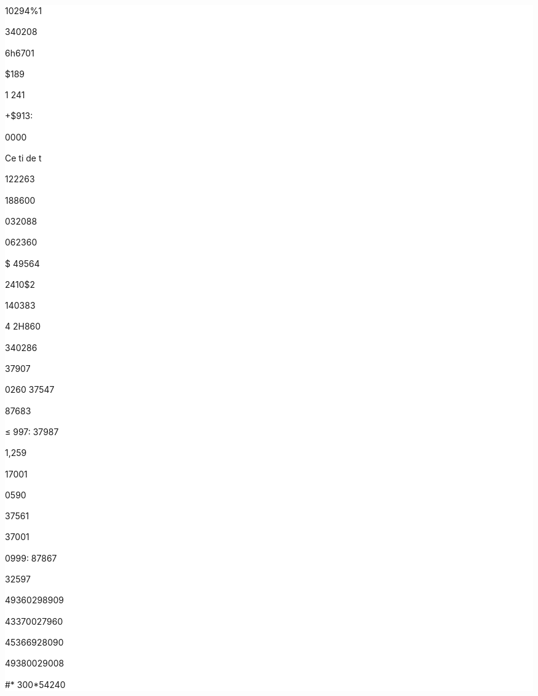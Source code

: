 10294%1

340208

6h6701

$189

1 241

+$913:

0000

Ce ti de t

122263

188600

032088

062360

$ 49564

2410$2

140383

4 2H860

340286

37907

0260 37547

87683

≤ 997: 37987

1,259

17001

0590

37561

37001

0999: 87867

32597

49360298909

43370027960

45366928090

49380029008

#* 300*54240
